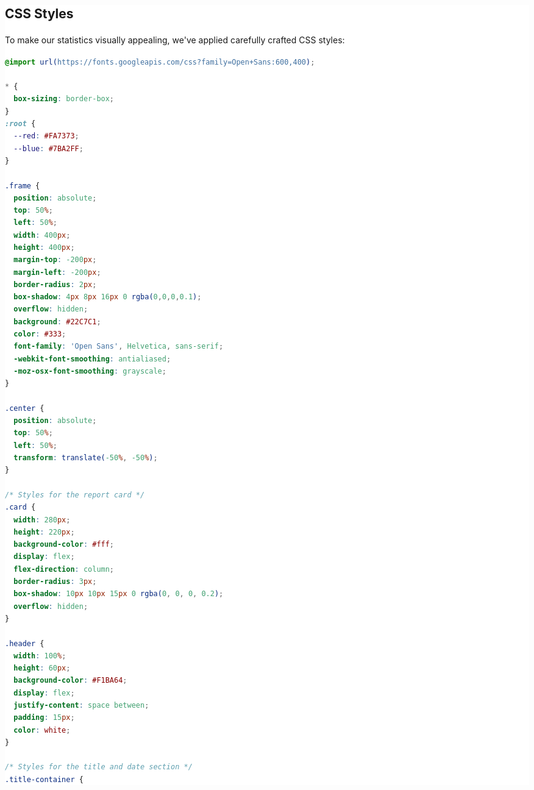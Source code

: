 ## CSS Styles

To make our statistics visually appealing, we've applied carefully crafted CSS styles:

```css
@import url(https://fonts.googleapis.com/css?family=Open+Sans:600,400);

* {
  box-sizing: border-box;
}
:root {
  --red: #FA7373;
  --blue: #7BA2FF;
}

.frame {
  position: absolute;
  top: 50%;
  left: 50%;
  width: 400px;
  height: 400px;
  margin-top: -200px;
  margin-left: -200px;
  border-radius: 2px;
  box-shadow: 4px 8px 16px 0 rgba(0,0,0,0.1);
  overflow: hidden;
  background: #22C7C1;
  color: #333;
  font-family: 'Open Sans', Helvetica, sans-serif;
  -webkit-font-smoothing: antialiased;
  -moz-osx-font-smoothing: grayscale;
}

.center {
  position: absolute;
  top: 50%;
  left: 50%;
  transform: translate(-50%, -50%);
}

/* Styles for the report card */
.card {
  width: 280px;
  height: 220px;
  background-color: #fff;
  display: flex;
  flex-direction: column;
  border-radius: 3px;
  box-shadow: 10px 10px 15px 0 rgba(0, 0, 0, 0.2);
  overflow: hidden;
}

.header {
  width: 100%;
  height: 60px;
  background-color: #F1BA64;
  display: flex;
  justify-content: space between;
  padding: 15px;
  color: white;
}

/* Styles for the title and date section */
.title-container {
```